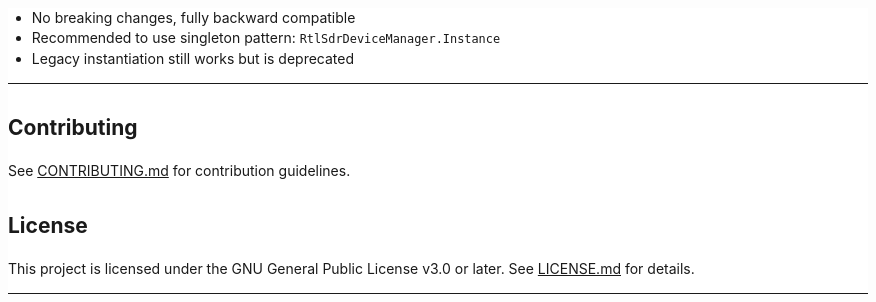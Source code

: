 - No breaking changes, fully backward compatible
- Recommended to use singleton pattern: `RtlSdrDeviceManager.Instance`
- Legacy instantiation still works but is deprecated

---

## Contributing

See [CONTRIBUTING.md](CONTRIBUTING.md) for contribution guidelines.

## License

This project is licensed under the GNU General Public License v3.0 or later.
See [LICENSE.md](LICENSE.md) for details.

---

[0.5.0]: https://github.com/nandortoth/rtlsdr-manager/releases/tag/v0.5.0
[0.2.1]: https://github.com/nandortoth/rtlsdr-manager/releases/tag/v0.2.1
[0.2.0]: https://github.com/nandortoth/rtlsdr-manager/releases/tag/v0.2.0
[0.1.3]: https://github.com/nandortoth/rtlsdr-manager/releases/tag/v0.1.3
[0.1.2]: https://github.com/nandortoth/rtlsdr-manager/releases/tag/v0.1.2
[0.1.1]: https://github.com/nandortoth/rtlsdr-manager/releases/tag/v0.1.1
[0.1.0]: https://github.com/nandortoth/rtlsdr-manager/releases/tag/v0.1.0
